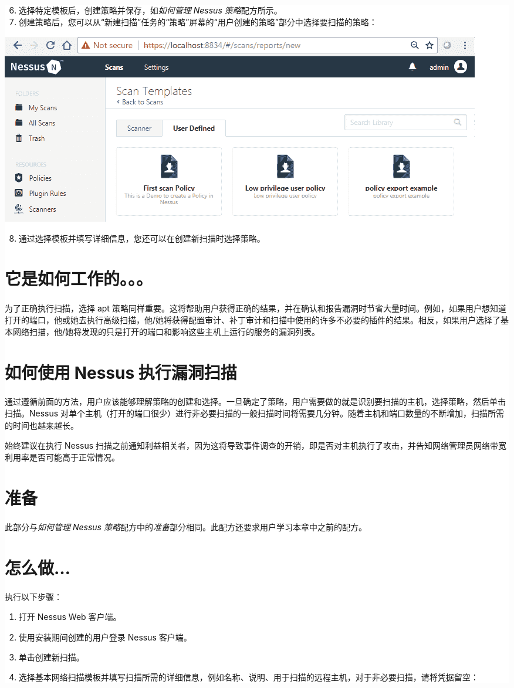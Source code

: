 6.  选择特定模板后，创建策略并保存，如*如何管理 Nessus 策略*配方所示。
7.  创建策略后，您可以从“新建扫描”任务的“策略”屏幕的“用户创建的策略”部分中选择要扫描的策略：

![](img/cc49b946-f84d-4275-af2d-626ea0675a85.png)

8.  通过选择模板并填写详细信息，您还可以在创建新扫描时选择策略。

# 它是如何工作的。。。

为了正确执行扫描，选择 apt 策略同样重要。这将帮助用户获得正确的结果，并在确认和报告漏洞时节省大量时间。例如，如果用户想知道打开的端口，他或她去执行高级扫描，他/她将获得配置审计、补丁审计和扫描中使用的许多不必要的插件的结果。相反，如果用户选择了基本网络扫描，他/她将发现的只是打开的端口和影响这些主机上运行的服务的漏洞列表。

# 如何使用 Nessus 执行漏洞扫描

通过遵循前面的方法，用户应该能够理解策略的创建和选择。一旦确定了策略，用户需要做的就是识别要扫描的主机，选择策略，然后单击扫描。Nessus 对单个主机（打开的端口很少）进行非必要扫描的一般扫描时间将需要几分钟。随着主机和端口数量的不断增加，扫描所需的时间也越来越长。

始终建议在执行 Nessus 扫描之前通知利益相关者，因为这将导致事件调查的开销，即是否对主机执行了攻击，并告知网络管理员网络带宽利用率是否可能高于正常情况。

# 准备

此部分与*如何管理 Nessus 策略*配方中的*准备*部分相同。此配方还要求用户学习本章中之前的配方。

# 怎么做…

执行以下步骤：

1.  打开 Nessus Web 客户端。
2.  使用安装期间创建的用户登录 Nessus 客户端。
3.  单击创建新扫描。

4.  选择基本网络扫描模板并填写扫描所需的详细信息，例如名称、说明、用于扫描的远程主机，对于非必要扫描，请将凭据留空：
